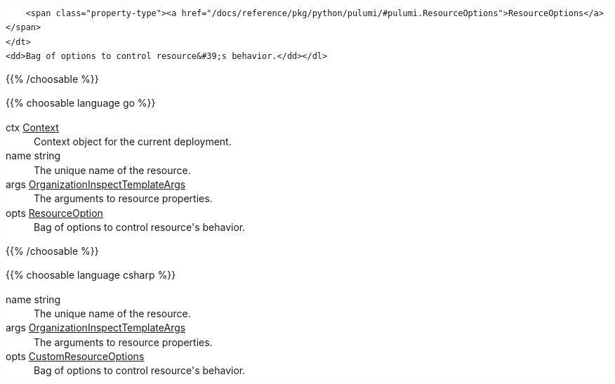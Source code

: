         <span class="property-type"><a href="/docs/reference/pkg/python/pulumi/#pulumi.ResourceOptions">ResourceOptions</a></span>
    </dt>
    <dd>Bag of options to control resource&#39;s behavior.</dd></dl>

{{% /choosable %}}

{{% choosable language go %}}

<dl class="resources-properties"><dt
        class="property-optional" title="Optional">
        <span>ctx</span>
        <span class="property-indicator"></span>
        <span class="property-type"><a href="https://pkg.go.dev/github.com/pulumi/pulumi/sdk/go/pulumi?tab=doc#Context">Context</a></span>
    </dt>
    <dd>Context object for the current deployment.</dd><dt
        class="property-required" title="Required">
        <span>name</span>
        <span class="property-indicator"></span>
        <span class="property-type">string</span>
    </dt>
    <dd>The unique name of the resource.</dd><dt
        class="property-required" title="Required">
        <span>args</span>
        <span class="property-indicator"></span>
        <span class="property-type"><a href="#inputs">OrganizationInspectTemplateArgs</a></span>
    </dt>
    <dd>The arguments to resource properties.</dd><dt
        class="property-optional" title="Optional">
        <span>opts</span>
        <span class="property-indicator"></span>
        <span class="property-type"><a href="https://pkg.go.dev/github.com/pulumi/pulumi/sdk/go/pulumi?tab=doc#ResourceOption">ResourceOption</a></span>
    </dt>
    <dd>Bag of options to control resource&#39;s behavior.</dd></dl>

{{% /choosable %}}

{{% choosable language csharp %}}

<dl class="resources-properties"><dt
        class="property-required" title="Required">
        <span>name</span>
        <span class="property-indicator"></span>
        <span class="property-type">string</span>
    </dt>
    <dd>The unique name of the resource.</dd><dt
        class="property-required" title="Required">
        <span>args</span>
        <span class="property-indicator"></span>
        <span class="property-type"><a href="#inputs">OrganizationInspectTemplateArgs</a></span>
    </dt>
    <dd>The arguments to resource properties.</dd><dt
        class="property-optional" title="Optional">
        <span>opts</span>
        <span class="property-indicator"></span>
        <span class="property-type"><a href="/docs/reference/pkg/dotnet/Pulumi/Pulumi.CustomResourceOptions.html">CustomResourceOptions</a></span>
    </dt>
    <dd>Bag of options to control resource&#39;s behavior.</dd></dl>
